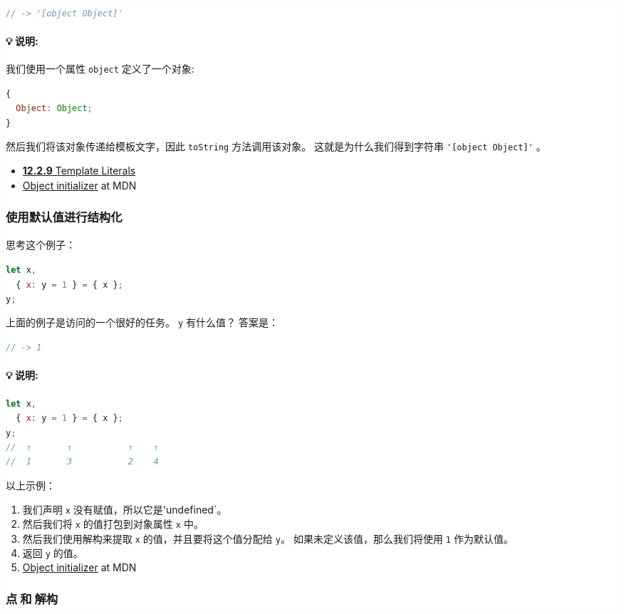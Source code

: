 ```javascript
// -> '[object Object]'
```

#### 💡 说明:

我们使用一个属性 `object` 定义了一个对象:

```javascript
{
  Object: Object;
}
```

然后我们将该对象传递给模板文字，因此 `toString` 方法调用该对象。 这就是为什么我们得到字符串 `'[object Object]'` 。

* [**12.2.9** Template Literals](https://www.ecma-international.org/ecma-262/#sec-template-literals)
* [Object initializer](https://developer.mozilla.org/en-US/docs/Web/JavaScript/Reference/Operators/Object_initializer) at MDN

### 使用默认值进行结构化

思考这个例子：

```javascript
let x,
  { x: y = 1 } = { x };
y;
```

上面的例子是访问的一个很好的任务。 `y` 有什么值？ 答案是：

```javascript
// -> 1
```

#### 💡 说明:

```javascript
let x,
  { x: y = 1 } = { x };
y;
//  ↑       ↑           ↑    ↑
//  1       3           2    4
```

以上示例：

1. 我们声明 `x` 没有赋值，所以它是'undefined\`。
2. 然后我们将 `x` 的值打包到对象属性 `x` 中。
3. 然后我们使用解构来提取 `x` 的值，并且要将这个值分配给 `y`。 如果未定义该值，那么我们将使用 `1` 作为默认值。
4. 返回 `y` 的值。
5. [Object initializer](https://developer.mozilla.org/en-US/docs/Web/JavaScript/Reference/Operators/Object_initializer) at MDN

### 点 和 解构
